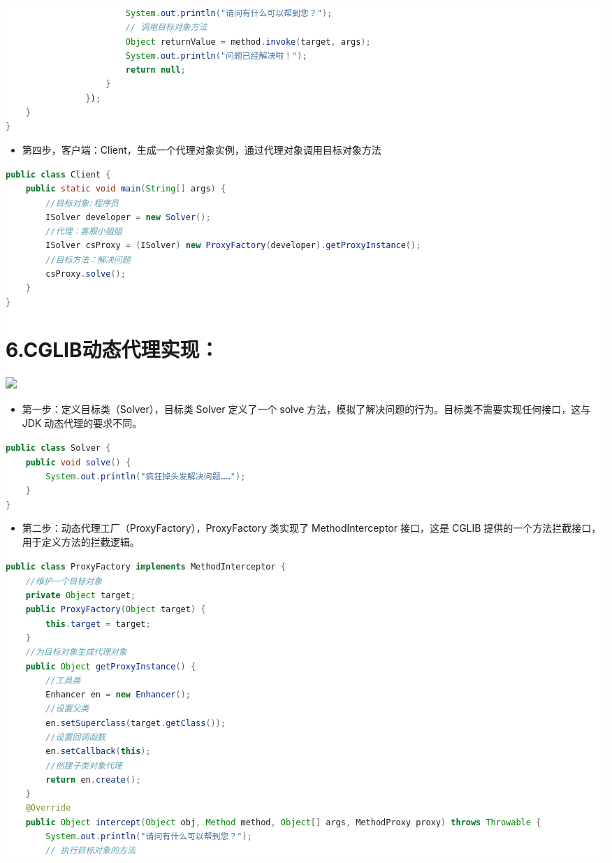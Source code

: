 ```java
                        System.out.println("请问有什么可以帮到您？");
                        // 调用目标对象方法
                        Object returnValue = method.invoke(target, args);
                        System.out.println("问题已经解决啦！");
                        return null;
                    }
                });
    }
}
```

- 第四步，客户端：Client，生成一个代理对象实例，通过代理对象调用目标对象方法

```java
public class Client {
    public static void main(String[] args) {
        //目标对象:程序员
        ISolver developer = new Solver();
        //代理：客服小姐姐
        ISolver csProxy = (ISolver) new ProxyFactory(developer).getProxyInstance();
        //目标方法：解决问题
        csProxy.solve();
    }
}
```

# 6.CGLIB动态代理实现：

![](https://cdn.tobebetterjavaer.com/tobebetterjavaer/images/sidebar/sanfene/spring-74da87af-20d1-4a5b-a212-3837a15f0bab.png)

- 第一步：定义目标类（Solver），目标类 Solver 定义了一个 solve 方法，模拟了解决问题的行为。目标类不需要实现任何接口，这与 JDK 动态代理的要求不同。

```java
public class Solver {
    public void solve() {
        System.out.println("疯狂掉头发解决问题……");
    }
}
```

- 第二步：动态代理工厂（ProxyFactory），ProxyFactory 类实现了 MethodInterceptor 接口，这是 CGLIB 提供的一个方法拦截接口，用于定义方法的拦截逻辑。

```java
public class ProxyFactory implements MethodInterceptor {
    //维护一个目标对象
    private Object target;
    public ProxyFactory(Object target) {
        this.target = target;
    }
    //为目标对象生成代理对象
    public Object getProxyInstance() {
        //工具类
        Enhancer en = new Enhancer();
        //设置父类
        en.setSuperclass(target.getClass());
        //设置回调函数
        en.setCallback(this);
        //创建子类对象代理
        return en.create();
    }
    @Override
    public Object intercept(Object obj, Method method, Object[] args, MethodProxy proxy) throws Throwable {
        System.out.println("请问有什么可以帮到您？");
        // 执行目标对象的方法
```